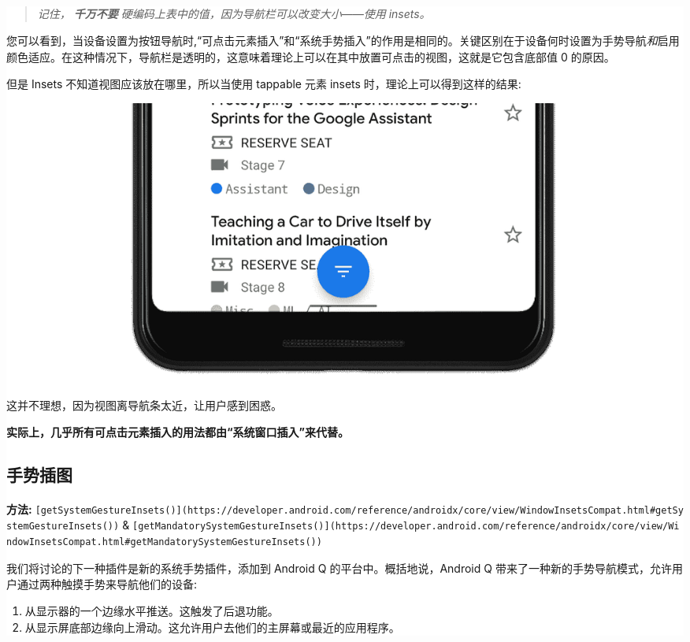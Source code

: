 > *记住，* ***千万不要*** *硬编码上表中的值，因为导航栏可以改变大小——使用 insets。*

您可以看到，当设备设置为按钮导航时,“可点击元素插入”和“系统手势插入”的作用是相同的。关键区别在于设备何时设置为手势导航*和*启用颜色适应。在这种情况下，导航栏是透明的，这意味着理论上可以在其中放置可点击的视图，这就是它包含底部值 0 的原因。

但是 Insets 不知道视图应该放在哪里，所以当使用 tappable 元素 insets 时，理论上可以得到这样的结果:

![](img/1266923eeb2a56ba644f4f334e78230d.png)

这并不理想，因为视图离导航条太近，让用户感到困惑。

**实际上，几乎所有可点击元素插入的用法都由“系统窗口插入”来代替。**

## 手势插图

**方法:** `[getSystemGestureInsets()](https://developer.android.com/reference/androidx/core/view/WindowInsetsCompat.html#getSystemGestureInsets())` & `[getMandatorySystemGestureInsets()](https://developer.android.com/reference/androidx/core/view/WindowInsetsCompat.html#getMandatorySystemGestureInsets())`

我们将讨论的下一种插件是新的系统手势插件，添加到 Android Q 的平台中。概括地说，Android Q 带来了一种新的手势导航模式，允许用户通过两种触摸手势来导航他们的设备:

1.  从显示器的一个边缘水平推送。这触发了后退功能。
2.  从显示屏底部边缘向上滑动。这允许用户去他们的主屏幕或最近的应用程序。
